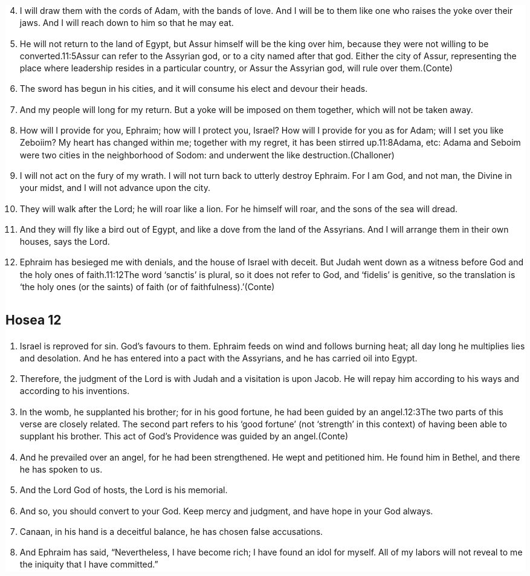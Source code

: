 4. I will draw them with the cords of Adam, with the bands of love. And I will be to them like one who raises the yoke over their jaws. And I will reach down to him so that he may eat. 

5. He will not return to the land of Egypt, but Assur himself will be the king over him, because they were not willing to be converted.11:5Assur can refer to the Assyrian god, or to a city named after that god. Either the city of Assur, representing the place where leadership resides in a particular country, or Assur the Assyrian god, will rule over them.(Conte)

6. The sword has begun in his cities, and it will consume his elect and devour their heads.

7. And my people will long for my return. But a yoke will be imposed on them together, which will not be taken away.

8. How will I provide for you, Ephraim; how will I protect you, Israel? How will I provide for you as for Adam; will I set you like Zeboiim? My heart has changed within me; together with my regret, it has been stirred up.11:8Adama, etc: Adama and Seboim were two cities in the neighborhood of Sodom: and underwent the like destruction.(Challoner)

9. I will not act on the fury of my wrath. I will not turn back to utterly destroy Ephraim. For I am God, and not man, the Divine in your midst, and I will not advance upon the city.

10. They will walk after the Lord; he will roar like a lion. For he himself will roar, and the sons of the sea will dread.

11. And they will fly like a bird out of Egypt, and like a dove from the land of the Assyrians. And I will arrange them in their own houses, says the Lord.

12. Ephraim has besieged me with denials, and the house of Israel with deceit. But Judah went down as a witness before God and the holy ones of faith.11:12The word ‘sanctis’ is plural, so it does not refer to God, and ‘fidelis’ is genitive, so the translation is ‘the holy ones (or the saints) of faith (or of faithfulness).’(Conte)

## Hosea 12

1. Israel is reproved for sin. God’s favours to them.  Ephraim feeds on wind and follows burning heat; all day long he multiplies lies and desolation. And he has entered into a pact with the Assyrians, and he has carried oil into Egypt.

2. Therefore, the judgment of the Lord is with Judah and a visitation is upon Jacob. He will repay him according to his ways and according to his inventions.

3. In the womb, he supplanted his brother; for in his good fortune, he had been guided by an angel.12:3The two parts of this verse are closely related. The second part refers to his ‘good fortune’ (not ‘strength’ in this context) of having been able to supplant his brother. This act of God’s Providence was guided by an angel.(Conte)

4. And he prevailed over an angel, for he had been strengthened. He wept and petitioned him. He found him in Bethel, and there he has spoken to us.

5. And the Lord God of hosts, the Lord is his memorial.

6. And so, you should convert to your God. Keep mercy and judgment, and have hope in your God always. 

7. Canaan, in his hand is a deceitful balance, he has chosen false accusations.

8. And Ephraim has said, “Nevertheless, I have become rich; I have found an idol for myself. All of my labors will not reveal to me the iniquity that I have committed.”
